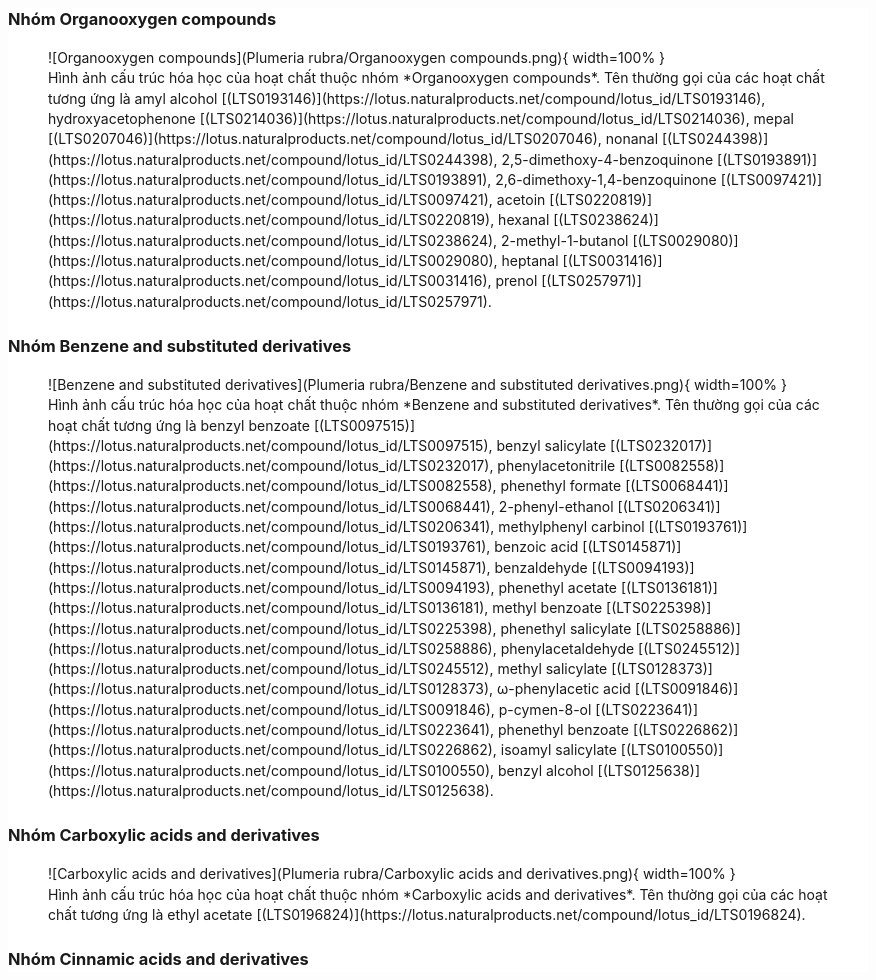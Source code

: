 
### Nhóm Organooxygen compounds
<figure markdown="span">
    ![Organooxygen compounds](Plumeria rubra/Organooxygen compounds.png){ width=100% }
<figcaption>Hình ảnh cấu trúc hóa học của hoạt chất thuộc nhóm *Organooxygen compounds*. Tên thường gọi của các hoạt chất tương ứng là amyl alcohol [(LTS0193146)](https://lotus.naturalproducts.net/compound/lotus_id/LTS0193146), hydroxyacetophenone [(LTS0214036)](https://lotus.naturalproducts.net/compound/lotus_id/LTS0214036), mepal [(LTS0207046)](https://lotus.naturalproducts.net/compound/lotus_id/LTS0207046), nonanal [(LTS0244398)](https://lotus.naturalproducts.net/compound/lotus_id/LTS0244398), 2,5-dimethoxy-4-benzoquinone [(LTS0193891)](https://lotus.naturalproducts.net/compound/lotus_id/LTS0193891), 2,6-dimethoxy-1,4-benzoquinone [(LTS0097421)](https://lotus.naturalproducts.net/compound/lotus_id/LTS0097421), acetoin [(LTS0220819)](https://lotus.naturalproducts.net/compound/lotus_id/LTS0220819), hexanal [(LTS0238624)](https://lotus.naturalproducts.net/compound/lotus_id/LTS0238624), 2-methyl-1-butanol [(LTS0029080)](https://lotus.naturalproducts.net/compound/lotus_id/LTS0029080), heptanal [(LTS0031416)](https://lotus.naturalproducts.net/compound/lotus_id/LTS0031416), prenol [(LTS0257971)](https://lotus.naturalproducts.net/compound/lotus_id/LTS0257971).</figcaption>
</figure>

            
            
### Nhóm Benzene and substituted derivatives
<figure markdown="span">
    ![Benzene and substituted derivatives](Plumeria rubra/Benzene and substituted derivatives.png){ width=100% }
<figcaption>Hình ảnh cấu trúc hóa học của hoạt chất thuộc nhóm *Benzene and substituted derivatives*. Tên thường gọi của các hoạt chất tương ứng là benzyl benzoate [(LTS0097515)](https://lotus.naturalproducts.net/compound/lotus_id/LTS0097515), benzyl salicylate [(LTS0232017)](https://lotus.naturalproducts.net/compound/lotus_id/LTS0232017), phenylacetonitrile [(LTS0082558)](https://lotus.naturalproducts.net/compound/lotus_id/LTS0082558), phenethyl formate [(LTS0068441)](https://lotus.naturalproducts.net/compound/lotus_id/LTS0068441), 2-phenyl-ethanol [(LTS0206341)](https://lotus.naturalproducts.net/compound/lotus_id/LTS0206341), methylphenyl carbinol [(LTS0193761)](https://lotus.naturalproducts.net/compound/lotus_id/LTS0193761), benzoic acid [(LTS0145871)](https://lotus.naturalproducts.net/compound/lotus_id/LTS0145871), benzaldehyde [(LTS0094193)](https://lotus.naturalproducts.net/compound/lotus_id/LTS0094193), phenethyl acetate [(LTS0136181)](https://lotus.naturalproducts.net/compound/lotus_id/LTS0136181), methyl benzoate [(LTS0225398)](https://lotus.naturalproducts.net/compound/lotus_id/LTS0225398), phenethyl salicylate [(LTS0258886)](https://lotus.naturalproducts.net/compound/lotus_id/LTS0258886), phenylacetaldehyde [(LTS0245512)](https://lotus.naturalproducts.net/compound/lotus_id/LTS0245512), methyl salicylate [(LTS0128373)](https://lotus.naturalproducts.net/compound/lotus_id/LTS0128373), ω-phenylacetic acid [(LTS0091846)](https://lotus.naturalproducts.net/compound/lotus_id/LTS0091846), p-cymen-8-ol [(LTS0223641)](https://lotus.naturalproducts.net/compound/lotus_id/LTS0223641), phenethyl benzoate [(LTS0226862)](https://lotus.naturalproducts.net/compound/lotus_id/LTS0226862), isoamyl salicylate [(LTS0100550)](https://lotus.naturalproducts.net/compound/lotus_id/LTS0100550), benzyl alcohol [(LTS0125638)](https://lotus.naturalproducts.net/compound/lotus_id/LTS0125638).</figcaption>
</figure>


### Nhóm Carboxylic acids and derivatives
<figure markdown="span">
    ![Carboxylic acids and derivatives](Plumeria rubra/Carboxylic acids and derivatives.png){ width=100% }
<figcaption>Hình ảnh cấu trúc hóa học của hoạt chất thuộc nhóm *Carboxylic acids and derivatives*. Tên thường gọi của các hoạt chất tương ứng là ethyl acetate [(LTS0196824)](https://lotus.naturalproducts.net/compound/lotus_id/LTS0196824).</figcaption>
</figure>


### Nhóm Cinnamic acids and derivatives
<figure markdown="span">
